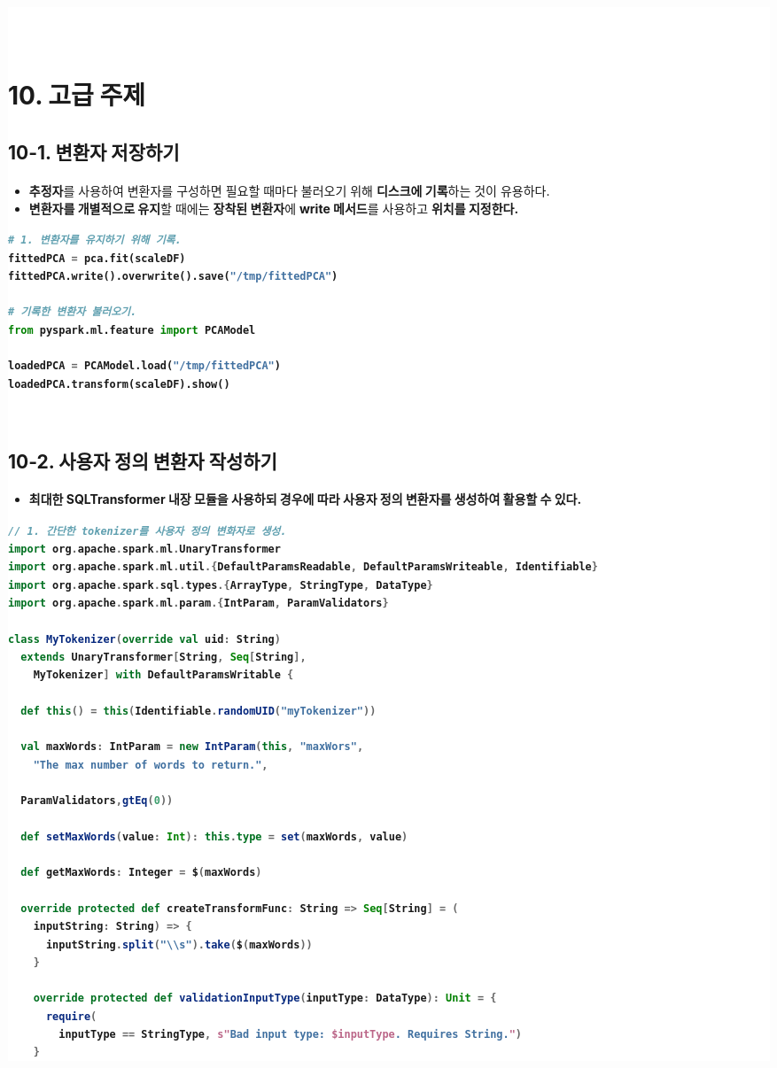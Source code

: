 <br><br>

<h1>10. 고급 주제</h1>
<h2>10-1. 변환자 저장하기</h2>
<ul>
  <li>
    <strong>추정자</strong>를 사용하여 변환자를 구성하면 필요할 때마다 불러오기 위해 <strong>디스크에 기록</strong>하는 것이 유용하다.
  </li>
  <li>
    <strong>변환자를 개별적으로 유지</strong>할 때에는 <strong>장착된 변환자</strong>에 <strong>write 메서드</strong>를 사용하고 <strong>위치를 지정<strong>한다.
  </li>
</ul>

```python
# 1. 변환자를 유지하기 위해 기록.
fittedPCA = pca.fit(scaleDF)
fittedPCA.write().overwrite().save("/tmp/fittedPCA")

# 기록한 변환자 불러오기.
from pyspark.ml.feature import PCAModel

loadedPCA = PCAModel.load("/tmp/fittedPCA")
loadedPCA.transform(scaleDF).show()
```

<br>

<h2>10-2. 사용자 정의 변환자 작성하기</h2>
<ul>
  <li>
    최대한 SQLTransformer 내장 모듈을 사용하되 경우에 따라 사용자 정의 변환자를 생성하여 활용할 수 있다.
  </li>
</ul>

```scala
// 1. 간단한 tokenizer를 사용자 정의 변화자로 생성.
import org.apache.spark.ml.UnaryTransformer
import org.apache.spark.ml.util.{DefaultParamsReadable, DefaultParamsWriteable, Identifiable}
import org.apache.spark.sql.types.{ArrayType, StringType, DataType}
import org.apache.spark.ml.param.{IntParam, ParamValidators}

class MyTokenizer(override val uid: String)
  extends UnaryTransformer[String, Seq[String],
    MyTokenizer] with DefaultParamsWritable {

  def this() = this(Identifiable.randomUID("myTokenizer"))

  val maxWords: IntParam = new IntParam(this, "maxWors",
    "The max number of words to return.",
    
  ParamValidators,gtEq(0))

  def setMaxWords(value: Int): this.type = set(maxWords, value)

  def getMaxWords: Integer = $(maxWords)

  override protected def createTransformFunc: String => Seq[String] = (
    inputString: String) => {
      inputString.split("\\s").take($(maxWords))
    }

    override protected def validationInputType(inputType: DataType): Unit = {
      require(
        inputType == StringType, s"Bad input type: $inputType. Requires String.")
    }
```